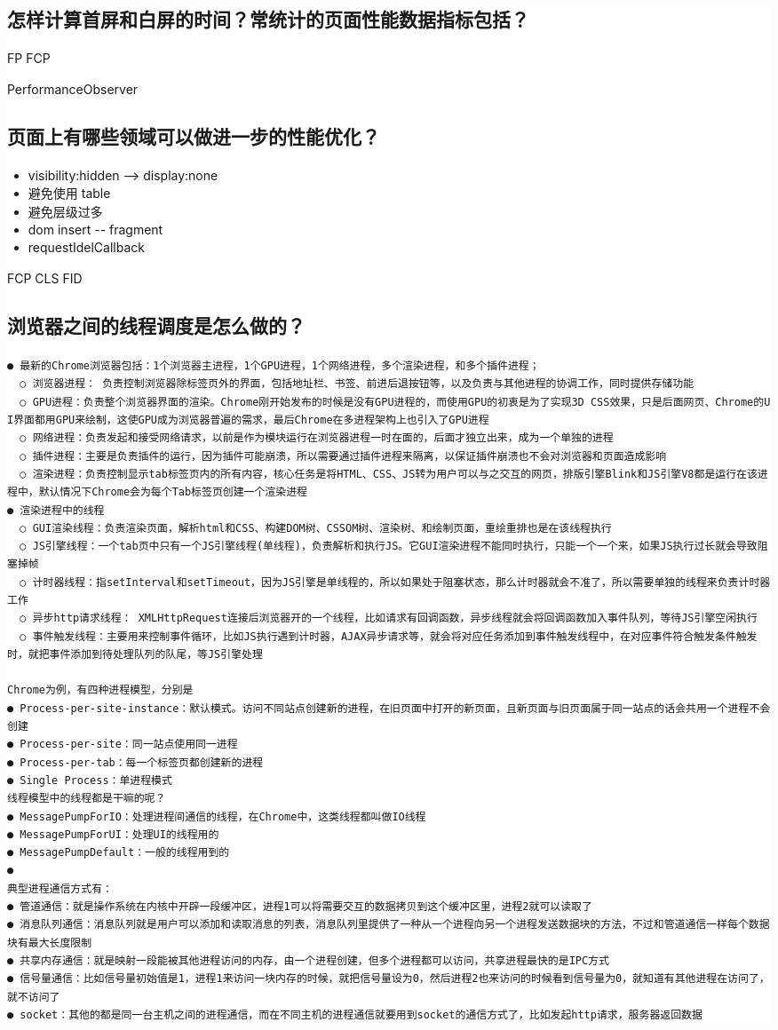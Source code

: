 ## 怎样计算首屏和白屏的时间？常统计的页面性能数据指标包括？

FP FCP

PerformanceObserver

## 页面上有哪些领域可以做进一步的性能优化？

- visibility:hidden --> display:none
- 避免使用 table
- 避免层级过多
- dom insert -- fragment
- requestIdelCallback

FCP CLS FID

## 浏览器之间的线程调度是怎么做的？

    ● 最新的Chrome浏览器包括：1个浏览器主进程，1个GPU进程，1个网络进程，多个渲染进程，和多个插件进程；
      ○ 浏览器进程： 负责控制浏览器除标签页外的界面，包括地址栏、书签、前进后退按钮等，以及负责与其他进程的协调工作，同时提供存储功能
      ○ GPU进程：负责整个浏览器界面的渲染。Chrome刚开始发布的时候是没有GPU进程的，而使用GPU的初衷是为了实现3D CSS效果，只是后面网页、Chrome的UI界面都用GPU来绘制，这使GPU成为浏览器普遍的需求，最后Chrome在多进程架构上也引入了GPU进程
      ○ 网络进程：负责发起和接受网络请求，以前是作为模块运行在浏览器进程一时在面的，后面才独立出来，成为一个单独的进程
      ○ 插件进程：主要是负责插件的运行，因为插件可能崩溃，所以需要通过插件进程来隔离，以保证插件崩溃也不会对浏览器和页面造成影响
      ○ 渲染进程：负责控制显示tab标签页内的所有内容，核心任务是将HTML、CSS、JS转为用户可以与之交互的网页，排版引擎Blink和JS引擎V8都是运行在该进程中，默认情况下Chrome会为每个Tab标签页创建一个渲染进程
    ● 渲染进程中的线程
      ○ GUI渲染线程：负责渲染页面，解析html和CSS、构建DOM树、CSSOM树、渲染树、和绘制页面，重绘重排也是在该线程执行
      ○ JS引擎线程：一个tab页中只有一个JS引擎线程(单线程)，负责解析和执行JS。它GUI渲染进程不能同时执行，只能一个一个来，如果JS执行过长就会导致阻塞掉帧
      ○ 计时器线程：指setInterval和setTimeout，因为JS引擎是单线程的，所以如果处于阻塞状态，那么计时器就会不准了，所以需要单独的线程来负责计时器工作
      ○ 异步http请求线程： XMLHttpRequest连接后浏览器开的一个线程，比如请求有回调函数，异步线程就会将回调函数加入事件队列，等待JS引擎空闲执行
      ○ 事件触发线程：主要用来控制事件循环，比如JS执行遇到计时器，AJAX异步请求等，就会将对应任务添加到事件触发线程中，在对应事件符合触发条件触发时，就把事件添加到待处理队列的队尾，等JS引擎处理

    Chrome为例，有四种进程模型，分别是
    ● Process-per-site-instance：默认模式。访问不同站点创建新的进程，在旧页面中打开的新页面，且新页面与旧页面属于同一站点的话会共用一个进程不会创建
    ● Process-per-site：同一站点使用同一进程
    ● Process-per-tab：每一个标签页都创建新的进程
    ● Single Process：单进程模式
    线程模型中的线程都是干嘛的呢？
    ● MessagePumpForIO：处理进程间通信的线程，在Chrome中，这类线程都叫做IO线程
    ● MessagePumpForUI：处理UI的线程用的
    ● MessagePumpDefault：一般的线程用到的
    ●
    典型进程通信方式有：
    ● 管道通信：就是操作系统在内核中开辟一段缓冲区，进程1可以将需要交互的数据拷贝到这个缓冲区里，进程2就可以读取了
    ● 消息队列通信：消息队列就是用户可以添加和读取消息的列表，消息队列里提供了一种从一个进程向另一个进程发送数据块的方法，不过和管道通信一样每个数据块有最大长度限制
    ● 共享内存通信：就是映射一段能被其他进程访问的内存，由一个进程创建，但多个进程都可以访问，共享进程最快的是IPC方式
    ● 信号量通信：比如信号量初始值是1，进程1来访问一块内存的时候，就把信号量设为0，然后进程2也来访问的时候看到信号量为0，就知道有其他进程在访问了，就不访问了
    ● socket：其他的都是同一台主机之间的进程通信，而在不同主机的进程通信就要用到socket的通信方式了，比如发起http请求，服务器返回数据
